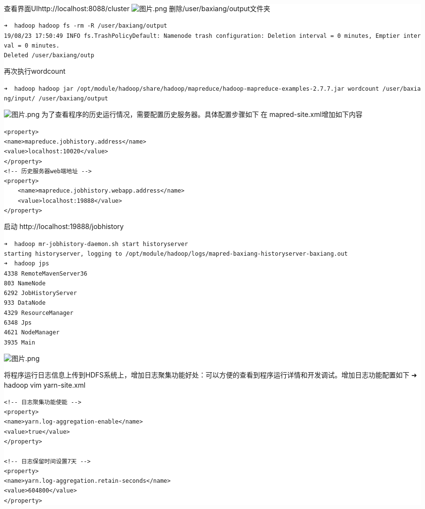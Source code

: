 ```

```
查看界面UIhttp://localhost:8088/cluster
![图片.png](https://upload-images.jianshu.io/upload_images/143845-0f0d514117c625ec.png?imageMogr2/auto-orient/strip%7CimageView2/2/w/1240)
删除/user/baxiang/output文件夹
```
➜  hadoop hadoop fs -rm -R /user/baxiang/output
19/08/23 17:50:49 INFO fs.TrashPolicyDefault: Namenode trash configuration: Deletion interval = 0 minutes, Emptier interval = 0 minutes.
Deleted /user/baxiang/outp
```
再次执行wordcount
```
➜  hadoop hadoop jar /opt/module/hadoop/share/hadoop/mapreduce/hadoop-mapreduce-examples-2.7.7.jar wordcount /user/baxiang/input/ /user/baxiang/output
```
![图片.png](https://upload-images.jianshu.io/upload_images/143845-a51055b8dadf24bc.png?imageMogr2/auto-orient/strip%7CimageView2/2/w/1240)
为了查看程序的历史运行情况，需要配置历史服务器。具体配置步骤如下
 在 mapred-site.xml增加如下内容
```
<property>
<name>mapreduce.jobhistory.address</name>
<value>localhost:10020</value>
</property>
<!-- 历史服务器web端地址 -->
<property>
    <name>mapreduce.jobhistory.webapp.address</name>
    <value>localhost:19888</value>
</property>

```
启动
http://localhost:19888/jobhistory
```
➜  hadoop mr-jobhistory-daemon.sh start historyserver
starting historyserver, logging to /opt/module/hadoop/logs/mapred-baxiang-historyserver-baxiang.out
➜  hadoop jps
4338 RemoteMavenServer36
803 NameNode
6292 JobHistoryServer
933 DataNode
4329 ResourceManager
6348 Jps
4621 NodeManager
3935 Main

```

![图片.png](https://upload-images.jianshu.io/upload_images/143845-a744724aad9eb80c.png?imageMogr2/auto-orient/strip%7CimageView2/2/w/1240)

将程序运行日志信息上传到HDFS系统上，增加日志聚集功能好处：可以方便的查看到程序运行详情和开发调试。增加日志功能配置如下
➜  hadoop vim yarn-site.xml 
```
<!-- 日志聚集功能使能 -->
<property>
<name>yarn.log-aggregation-enable</name>
<value>true</value>
</property>

<!-- 日志保留时间设置7天 -->
<property>
<name>yarn.log-aggregation.retain-seconds</name>
<value>604800</value>
</property>
```